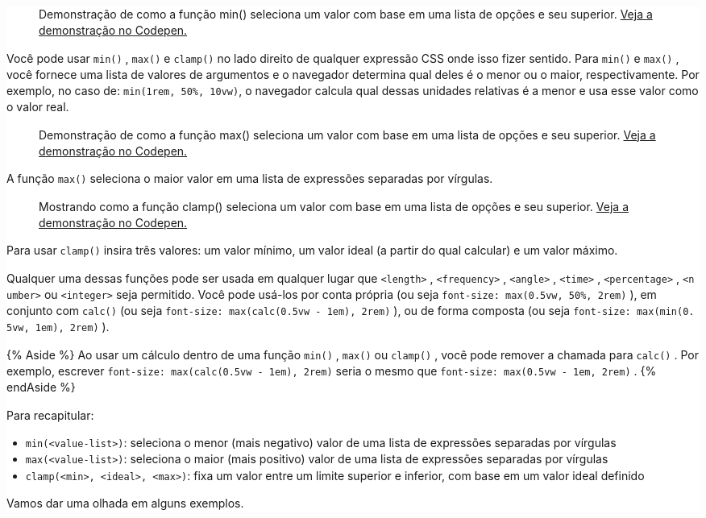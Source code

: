<figure class="w-figure">
  <video controls autoplay loop muted class="w-screenshot">
    <source src="https://storage.googleapis.com/web-dev-assets/min-max-clamp/min-demo.mp4">
  </source></video>
  <figcaption class="w-figcaption">Demonstração de como a função min() seleciona um valor com base em uma lista de opções e seu superior. <a href="https://codepen.io/una/pen/rNeGNVL">Veja a demonstração no Codepen.</a></figcaption></figure>

Você pode usar `min()` , `max()` e `clamp()` no lado direito de qualquer expressão CSS onde isso fizer sentido. Para `min()` e `max()` , você fornece uma lista de valores de argumentos e o navegador determina qual deles é o menor ou o maior, respectivamente. Por exemplo, no caso de: `min(1rem, 50%, 10vw)`, o navegador calcula qual dessas unidades relativas é a menor e usa esse valor como o valor real.

<figure class="w-figure">
  <video controls autoplay loop muted class="w-screenshot">
    <source src="https://storage.googleapis.com/web-dev-assets/min-max-clamp/max-demo.mp4">
  </source></video>
  <figcaption class="w-figcaption">Demonstração de como a função max() seleciona um valor com base em uma lista de opções e seu superior. <a href="https://codepen.io/una/pen/RwaZXqR">Veja a demonstração no Codepen.</a></figcaption></figure>

A função `max()` seleciona o maior valor em uma lista de expressões separadas por vírgulas.

<figure class="w-figure">
  <video controls autoplay loop muted class="w-screenshot">
    <source src="https://storage.googleapis.com/web-dev-assets/min-max-clamp/clamp-demo.mp4">
  </source></video>
  <figcaption class="w-figcaption">Mostrando como a função clamp() seleciona um valor com base em uma lista de opções e seu superior. <a href="https://codepen.io/una/pen/bGpoGdJ">Veja a demonstração no Codepen.</a></figcaption></figure>

Para usar `clamp()` insira três valores: um valor mínimo, um valor ideal (a partir do qual calcular) e um valor máximo.

Qualquer uma dessas funções pode ser usada em qualquer lugar que `<length>` , `<frequency>` , `<angle>` , `<time>` , `<percentage>` , `<number>` ou `<integer>` seja permitido. Você pode usá-los por conta própria (ou seja `font-size: max(0.5vw, 50%, 2rem)` ), em conjunto com `calc()` (ou seja `font-size: max(calc(0.5vw - 1em), 2rem)` ), ou de forma composta (ou seja `font-size: max(min(0.5vw, 1em), 2rem)` ).

{% Aside %} Ao usar um cálculo dentro de uma função `min()` , `max()` ou `clamp()` , você pode remover a chamada para `calc()` . Por exemplo, escrever `font-size: max(calc(0.5vw - 1em), 2rem)` seria o mesmo que `font-size: max(0.5vw - 1em, 2rem)` . {% endAside %}

Para recapitular:

- `min(<value-list>)`: seleciona o menor (mais negativo) valor de uma lista de expressões separadas por vírgulas
- `max(<value-list>)`: seleciona o maior (mais positivo) valor de uma lista de expressões separadas por vírgulas
- `clamp(<min>, <ideal>, <max>)`: fixa um valor entre um limite superior e inferior, com base em um valor ideal definido

Vamos dar uma olhada em alguns exemplos.
